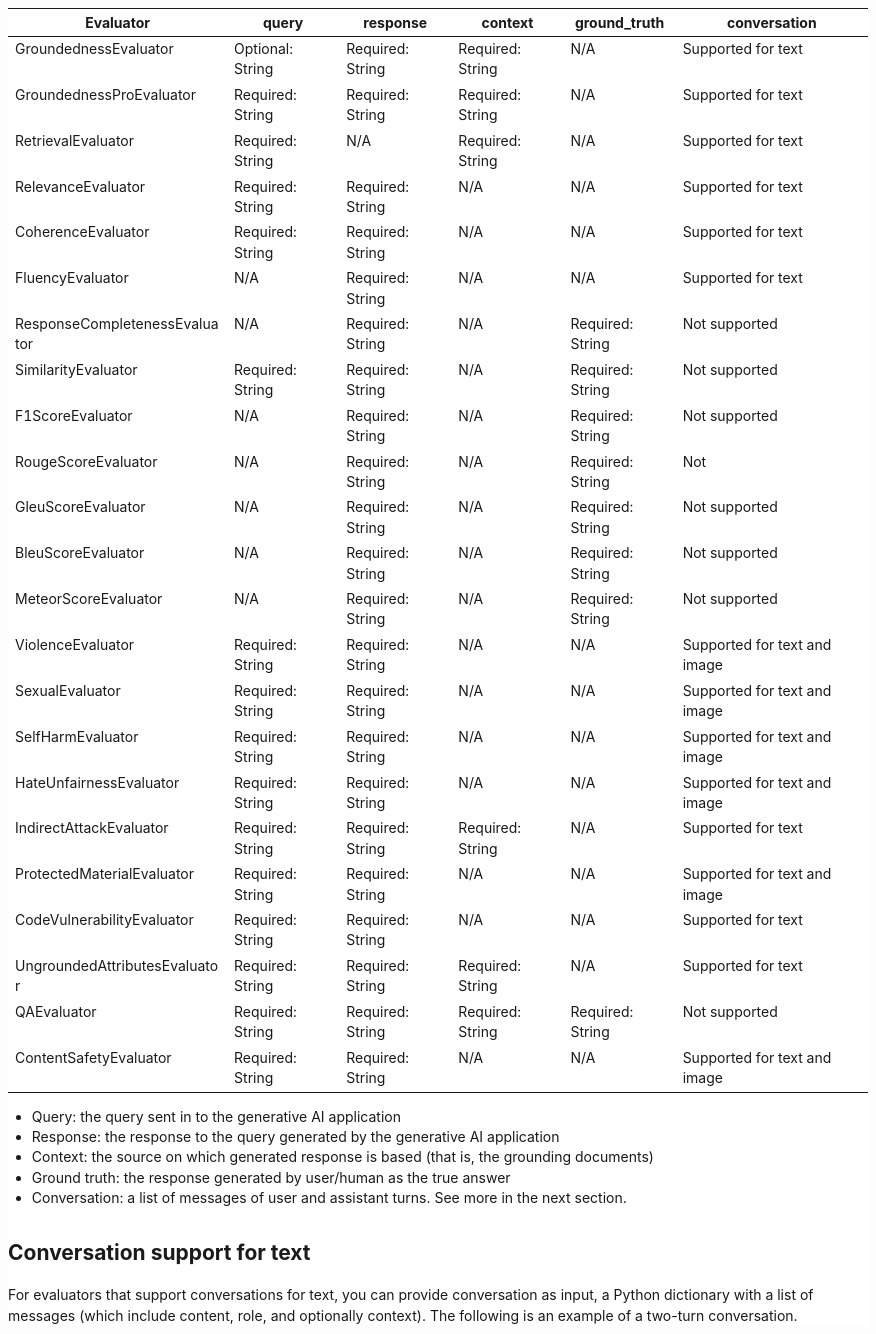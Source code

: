 | Evaluator                        | query                | response             | context              | ground_truth         | conversation               |
|----------------------------------|----------------------|----------------------|----------------------|----------------------|----------------------------|
| GroundednessEvaluator            | Optional: String     | Required: String     | Required: String     | N/A                  | Supported for text         |
| GroundednessProEvaluator         | Required: String     | Required: String     | Required: String     | N/A                  | Supported for text         |
| RetrievalEvaluator               | Required: String     | N/A                  | Required: String     | N/A                  | Supported for text         |
| RelevanceEvaluator               | Required: String     | Required: String     | N/A                  | N/A                  | Supported for text         |
| CoherenceEvaluator               | Required: String     | Required: String     | N/A                  | N/A                  | Supported for text         |
| FluencyEvaluator                 | N/A                  | Required: String     | N/A                  | N/A                  | Supported for text         |
| ResponseCompletenessEvaluator    | N/A                  | Required: String     | N/A                  | Required: String     | Not supported              |
| SimilarityEvaluator              | Required: String     | Required: String     | N/A                  | Required: String     | Not supported              |
| F1ScoreEvaluator                 | N/A                  | Required: String     | N/A                  | Required: String     | Not supported              |
| RougeScoreEvaluator              | N/A                  | Required: String     | N/A                  | Required: String     | Not                        |
| GleuScoreEvaluator          | N/A                | Required: String | N/A                | Required: String | Not supported                  |
| BleuScoreEvaluator          | N/A                | Required: String | N/A                | Required: String | Not supported                  |
| MeteorScoreEvaluator        | N/A                | Required: String | N/A                | Required: String | Not supported                  |
| ViolenceEvaluator           | Required: String   | Required: String | N/A                | N/A              | Supported for text and image   |
| SexualEvaluator             | Required: String   | Required: String | N/A                | N/A              | Supported for text and image   |
| SelfHarmEvaluator           | Required: String   | Required: String | N/A                | N/A              | Supported for text and image   |
| HateUnfairnessEvaluator     | Required: String   | Required: String | N/A                | N/A              | Supported for text and image   |
| IndirectAttackEvaluator     | Required: String   | Required: String | Required: String   | N/A              | Supported for text             |
| ProtectedMaterialEvaluator  | Required: String   | Required: String | N/A                | N/A              | Supported for text and image   |
| CodeVulnerabilityEvaluator  | Required: String   | Required: String | N/A                | N/A              | Supported for text             |
| UngroundedAttributesEvaluator | Required: String | Required: String | Required: String   | N/A              | Supported for text             |
| QAEvaluator                 | Required: String   | Required: String | Required: String   | Required: String | Not supported                  |
| ContentSafetyEvaluator      | Required: String   | Required: String | N/A                | N/A              | Supported for text and image   |

- Query: the query sent in to the generative AI application
- Response: the response to the query generated by the generative AI application
- Context: the source on which generated response is based (that is, the grounding documents)
- Ground truth: the response generated by user/human as the true answer
- Conversation: a list of messages of user and assistant turns. See more in the next section.

## Conversation support for text
For evaluators that support conversations for text, you can provide conversation as input, a Python dictionary with a list of messages (which include content, role, and optionally context). The following is an example of a two-turn conversation.
